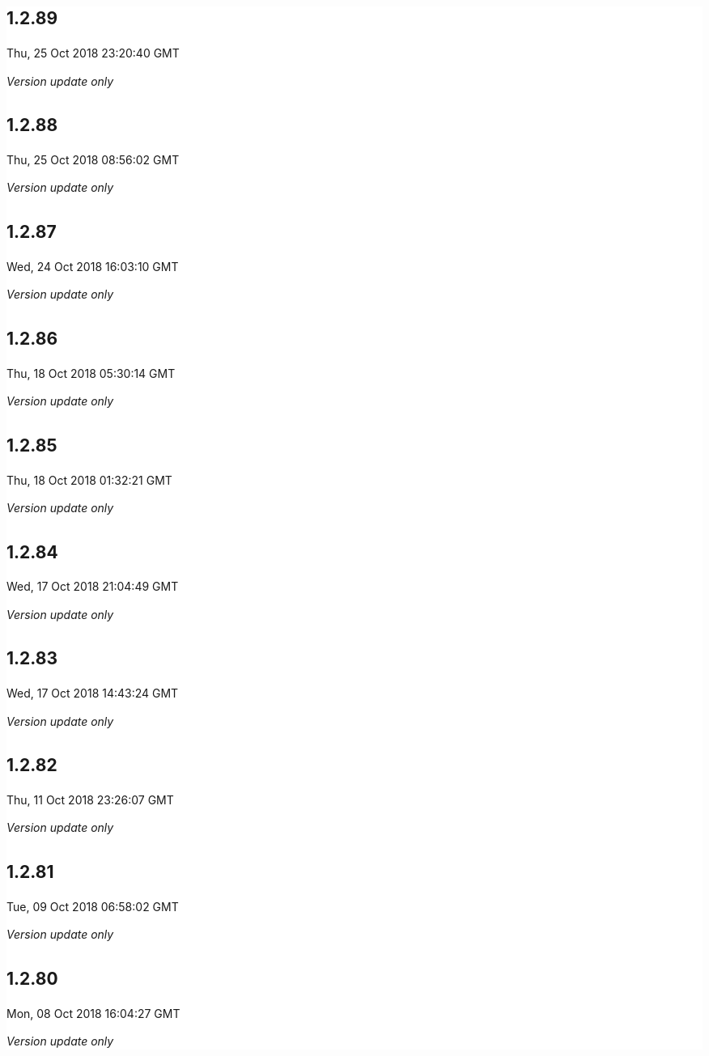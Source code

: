 ## 1.2.89
Thu, 25 Oct 2018 23:20:40 GMT

_Version update only_

## 1.2.88
Thu, 25 Oct 2018 08:56:02 GMT

_Version update only_

## 1.2.87
Wed, 24 Oct 2018 16:03:10 GMT

_Version update only_

## 1.2.86
Thu, 18 Oct 2018 05:30:14 GMT

_Version update only_

## 1.2.85
Thu, 18 Oct 2018 01:32:21 GMT

_Version update only_

## 1.2.84
Wed, 17 Oct 2018 21:04:49 GMT

_Version update only_

## 1.2.83
Wed, 17 Oct 2018 14:43:24 GMT

_Version update only_

## 1.2.82
Thu, 11 Oct 2018 23:26:07 GMT

_Version update only_

## 1.2.81
Tue, 09 Oct 2018 06:58:02 GMT

_Version update only_

## 1.2.80
Mon, 08 Oct 2018 16:04:27 GMT

_Version update only_
